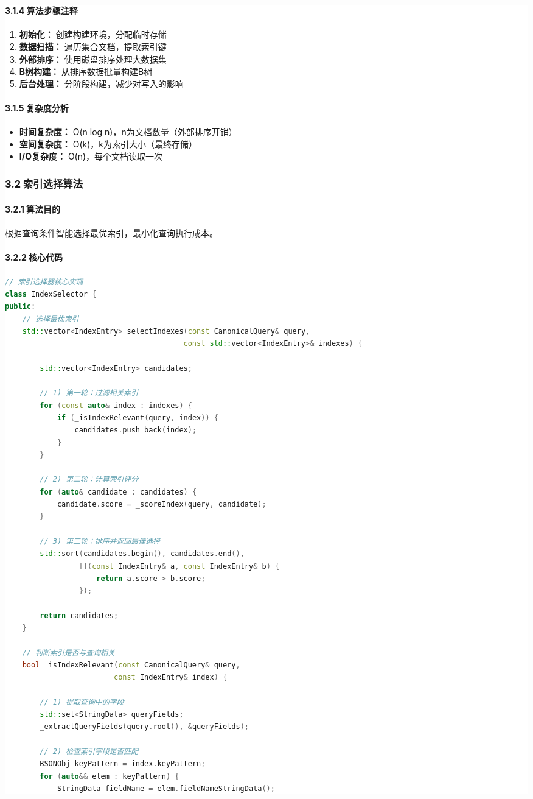 #### 3.1.4 算法步骤注释

1. **初始化：** 创建构建环境，分配临时存储
2. **数据扫描：** 遍历集合文档，提取索引键
3. **外部排序：** 使用磁盘排序处理大数据集
4. **B树构建：** 从排序数据批量构建B树
5. **后台处理：** 分阶段构建，减少对写入的影响

#### 3.1.5 复杂度分析

- **时间复杂度：** O(n log n)，n为文档数量（外部排序开销）
- **空间复杂度：** O(k)，k为索引大小（最终存储）
- **I/O复杂度：** O(n)，每个文档读取一次

### 3.2 索引选择算法

#### 3.2.1 算法目的

根据查询条件智能选择最优索引，最小化查询执行成本。

#### 3.2.2 核心代码

```cpp
// 索引选择器核心实现
class IndexSelector {
public:
    // 选择最优索引
    std::vector<IndexEntry> selectIndexes(const CanonicalQuery& query,
                                         const std::vector<IndexEntry>& indexes) {
        
        std::vector<IndexEntry> candidates;
        
        // 1) 第一轮：过滤相关索引
        for (const auto& index : indexes) {
            if (_isIndexRelevant(query, index)) {
                candidates.push_back(index);
            }
        }
        
        // 2) 第二轮：计算索引评分
        for (auto& candidate : candidates) {
            candidate.score = _scoreIndex(query, candidate);
        }
        
        // 3) 第三轮：排序并返回最佳选择
        std::sort(candidates.begin(), candidates.end(),
                 [](const IndexEntry& a, const IndexEntry& b) {
                     return a.score > b.score;
                 });
        
        return candidates;
    }
    
    // 判断索引是否与查询相关
    bool _isIndexRelevant(const CanonicalQuery& query,
                         const IndexEntry& index) {
        
        // 1) 提取查询中的字段
        std::set<StringData> queryFields;
        _extractQueryFields(query.root(), &queryFields);
        
        // 2) 检查索引字段是否匹配
        BSONObj keyPattern = index.keyPattern;
        for (auto&& elem : keyPattern) {
            StringData fieldName = elem.fieldNameStringData();
```